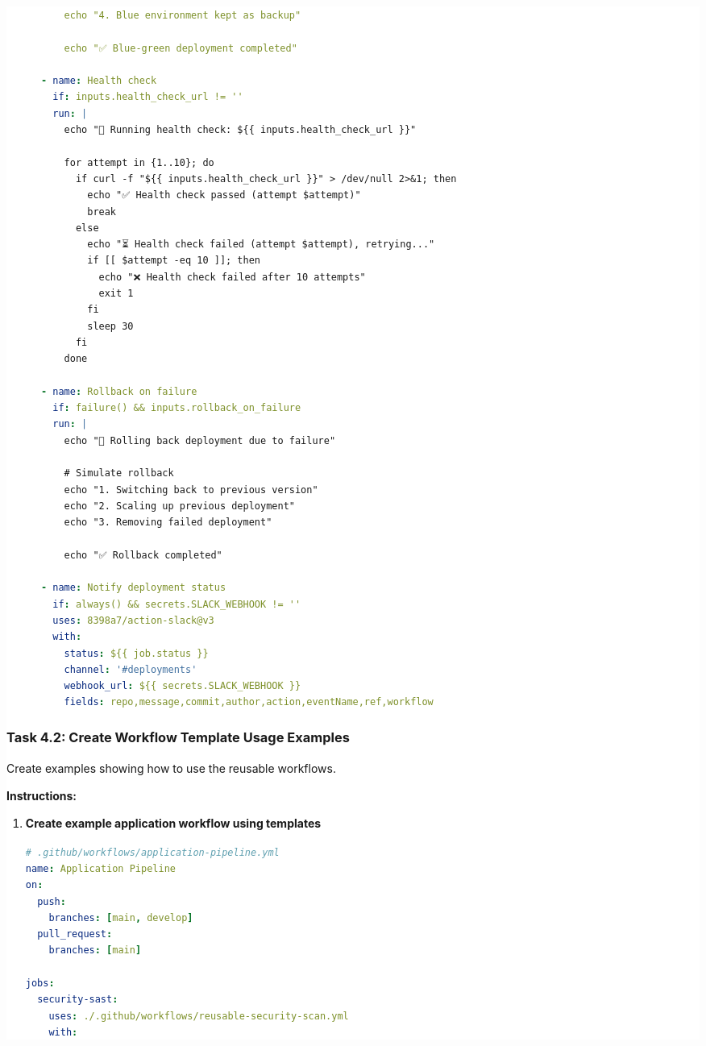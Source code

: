    ```yaml
             echo "4. Blue environment kept as backup"
             
             echo "✅ Blue-green deployment completed"
         
         - name: Health check
           if: inputs.health_check_url != ''
           run: |
             echo "🏥 Running health check: ${{ inputs.health_check_url }}"
             
             for attempt in {1..10}; do
               if curl -f "${{ inputs.health_check_url }}" > /dev/null 2>&1; then
                 echo "✅ Health check passed (attempt $attempt)"
                 break
               else
                 echo "⏳ Health check failed (attempt $attempt), retrying..."
                 if [[ $attempt -eq 10 ]]; then
                   echo "❌ Health check failed after 10 attempts"
                   exit 1
                 fi
                 sleep 30
               fi
             done
         
         - name: Rollback on failure
           if: failure() && inputs.rollback_on_failure
           run: |
             echo "🔄 Rolling back deployment due to failure"
             
             # Simulate rollback
             echo "1. Switching back to previous version"
             echo "2. Scaling up previous deployment"
             echo "3. Removing failed deployment"
             
             echo "✅ Rollback completed"
         
         - name: Notify deployment status
           if: always() && secrets.SLACK_WEBHOOK != ''
           uses: 8398a7/action-slack@v3
           with:
             status: ${{ job.status }}
             channel: '#deployments'
             webhook_url: ${{ secrets.SLACK_WEBHOOK }}
             fields: repo,message,commit,author,action,eventName,ref,workflow
   ```

### Task 4.2: Create Workflow Template Usage Examples
Create examples showing how to use the reusable workflows.

**Instructions:**
1. **Create example application workflow using templates**
   ```yaml
   # .github/workflows/application-pipeline.yml
   name: Application Pipeline
   on:
     push:
       branches: [main, develop]
     pull_request:
       branches: [main]

   jobs:
     security-sast:
       uses: ./.github/workflows/reusable-security-scan.yml
       with:
   ```